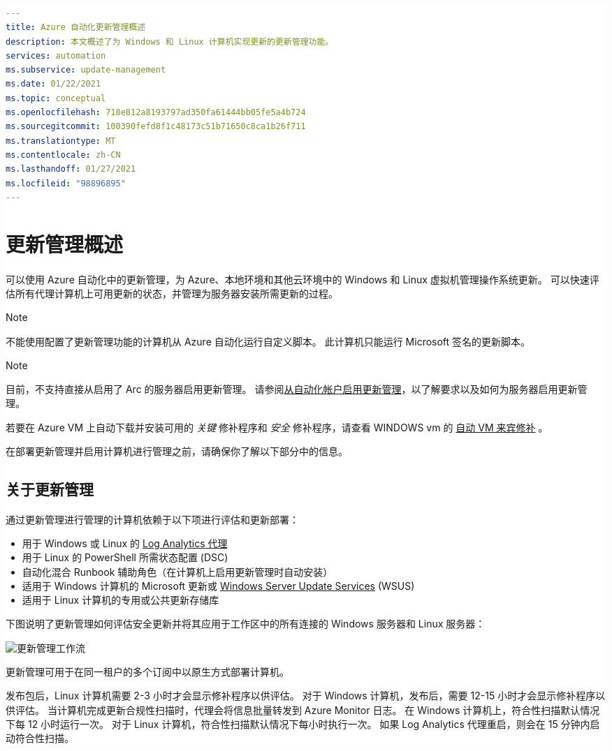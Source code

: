 ```yaml
---
title: Azure 自动化更新管理概述
description: 本文概述了为 Windows 和 Linux 计算机实现更新的更新管理功能。
services: automation
ms.subservice: update-management
ms.date: 01/22/2021
ms.topic: conceptual
ms.openlocfilehash: 718e812a8193797ad350fa61444bb05fe5a4b724
ms.sourcegitcommit: 100390fefd8f1c48173c51b71650c8ca1b26f711
ms.translationtype: MT
ms.contentlocale: zh-CN
ms.lasthandoff: 01/27/2021
ms.locfileid: "98896895"
---
```

# <a name="update-management-overview"></a>更新管理概述

可以使用 Azure 自动化中的更新管理，为 Azure、本地环境和其他云环境中的 Windows 和 Linux 虚拟机管理操作系统更新。 可以快速评估所有代理计算机上可用更新的状态，并管理为服务器安装所需更新的过程。

> [!NOTE]
> 不能使用配置了更新管理功能的计算机从 Azure 自动化运行自定义脚本。 此计算机只能运行 Microsoft 签名的更新脚本。

> [!NOTE]
> 目前，不支持直接从启用了 Arc 的服务器启用更新管理。 请参阅[从自动化帐户启用更新管理](../../automation/update-management/enable-from-automation-account.md)，以了解要求以及如何为服务器启用更新管理。

若要在 Azure VM 上自动下载并安装可用的 *关键* 修补程序和 *安全* 修补程序，请查看 WINDOWS vm 的 [自动 VM 来宾修补](../../virtual-machines/windows/automatic-vm-guest-patching.md) 。

在部署更新管理并启用计算机进行管理之前，请确保你了解以下部分中的信息。  

## <a name="about-update-management"></a>关于更新管理

通过更新管理进行管理的计算机依赖于以下项进行评估和更新部署：

* 用于 Windows 或 Linux 的 [Log Analytics 代理](../../azure-monitor/platform/log-analytics-agent.md)
* 用于 Linux 的 PowerShell 所需状态配置 (DSC)
* 自动化混合 Runbook 辅助角色（在计算机上启用更新管理时自动安装）
* 适用于 Windows 计算机的 Microsoft 更新或 [Windows Server Update Services](/windows-server/administration/windows-server-update-services/get-started/windows-server-update-services-wsus) (WSUS)
* 适用于 Linux 计算机的专用或公共更新存储库

下图说明了更新管理如何评估安全更新并将其应用于工作区中的所有连接的 Windows 服务器和 Linux 服务器：

![更新管理工作流](./media/overview/update-mgmt-updateworkflow.png)

更新管理可用于在同一租户的多个订阅中以原生方式部署计算机。

发布包后，Linux 计算机需要 2-3 小时才会显示修补程序以供评估。 对于 Windows 计算机，发布后，需要 12-15 小时才会显示修补程序以供评估。 当计算机完成更新合规性扫描时，代理会将信息批量转发到 Azure Monitor 日志。 在 Windows 计算机上，符合性扫描默认情况下每 12 小时运行一次。 对于 Linux 计算机，符合性扫描默认情况下每小时执行一次。 如果 Log Analytics 代理重启，则会在 15 分钟内启动符合性扫描。

